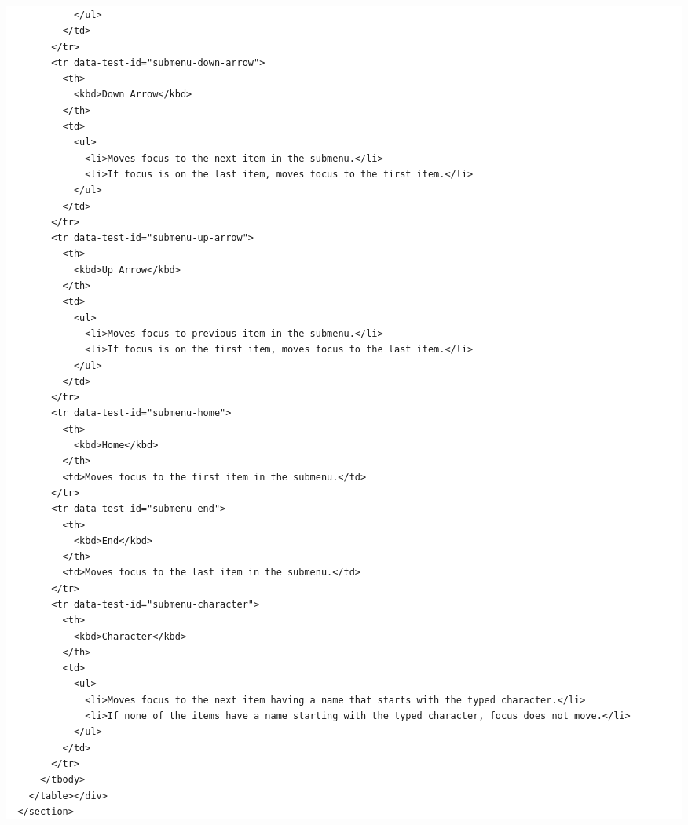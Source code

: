                 </ul>
              </td>
            </tr>
            <tr data-test-id="submenu-down-arrow">
              <th>
                <kbd>Down Arrow</kbd>
              </th>
              <td>
                <ul>
                  <li>Moves focus to the next item in the submenu.</li>
                  <li>If focus is on the last item, moves focus to the first item.</li>
                </ul>
              </td>
            </tr>
            <tr data-test-id="submenu-up-arrow">
              <th>
                <kbd>Up Arrow</kbd>
              </th>
              <td>
                <ul>
                  <li>Moves focus to previous item in the submenu.</li>
                  <li>If focus is on the first item, moves focus to the last item.</li>
                </ul>
              </td>
            </tr>
            <tr data-test-id="submenu-home">
              <th>
                <kbd>Home</kbd>
              </th>
              <td>Moves focus to the first item in the submenu.</td>
            </tr>
            <tr data-test-id="submenu-end">
              <th>
                <kbd>End</kbd>
              </th>
              <td>Moves focus to the last item in the submenu.</td>
            </tr>
            <tr data-test-id="submenu-character">
              <th>
                <kbd>Character</kbd>
              </th>
              <td>
                <ul>
                  <li>Moves focus to the next item having a name that starts with the typed character.</li>
                  <li>If none of the items have a name starting with the typed character, focus does not move.</li>
                </ul>
              </td>
            </tr>
          </tbody>
        </table></div>
      </section>

